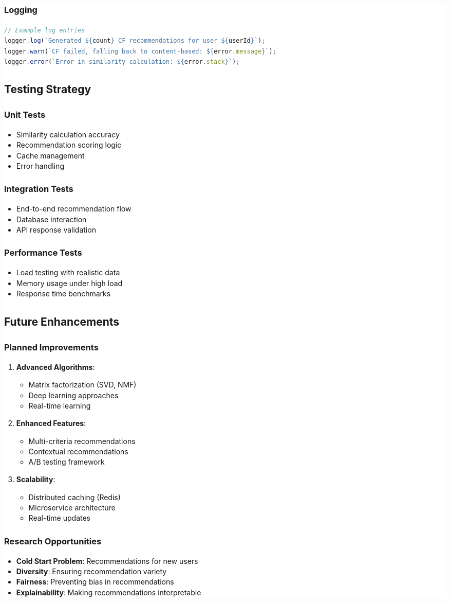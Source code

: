 ### Logging

```typescript
// Example log entries
logger.log(`Generated ${count} CF recommendations for user ${userId}`);
logger.warn(`CF failed, falling back to content-based: ${error.message}`);
logger.error(`Error in similarity calculation: ${error.stack}`);
```

## Testing Strategy

### Unit Tests

- Similarity calculation accuracy
- Recommendation scoring logic
- Cache management
- Error handling

### Integration Tests

- End-to-end recommendation flow
- Database interaction
- API response validation

### Performance Tests

- Load testing with realistic data
- Memory usage under high load
- Response time benchmarks

## Future Enhancements

### Planned Improvements

1. **Advanced Algorithms**:
   - Matrix factorization (SVD, NMF)
   - Deep learning approaches
   - Real-time learning

2. **Enhanced Features**:
   - Multi-criteria recommendations
   - Contextual recommendations
   - A/B testing framework

3. **Scalability**:
   - Distributed caching (Redis)
   - Microservice architecture
   - Real-time updates

### Research Opportunities

- **Cold Start Problem**: Recommendations for new users
- **Diversity**: Ensuring recommendation variety
- **Fairness**: Preventing bias in recommendations
- **Explainability**: Making recommendations interpretable
